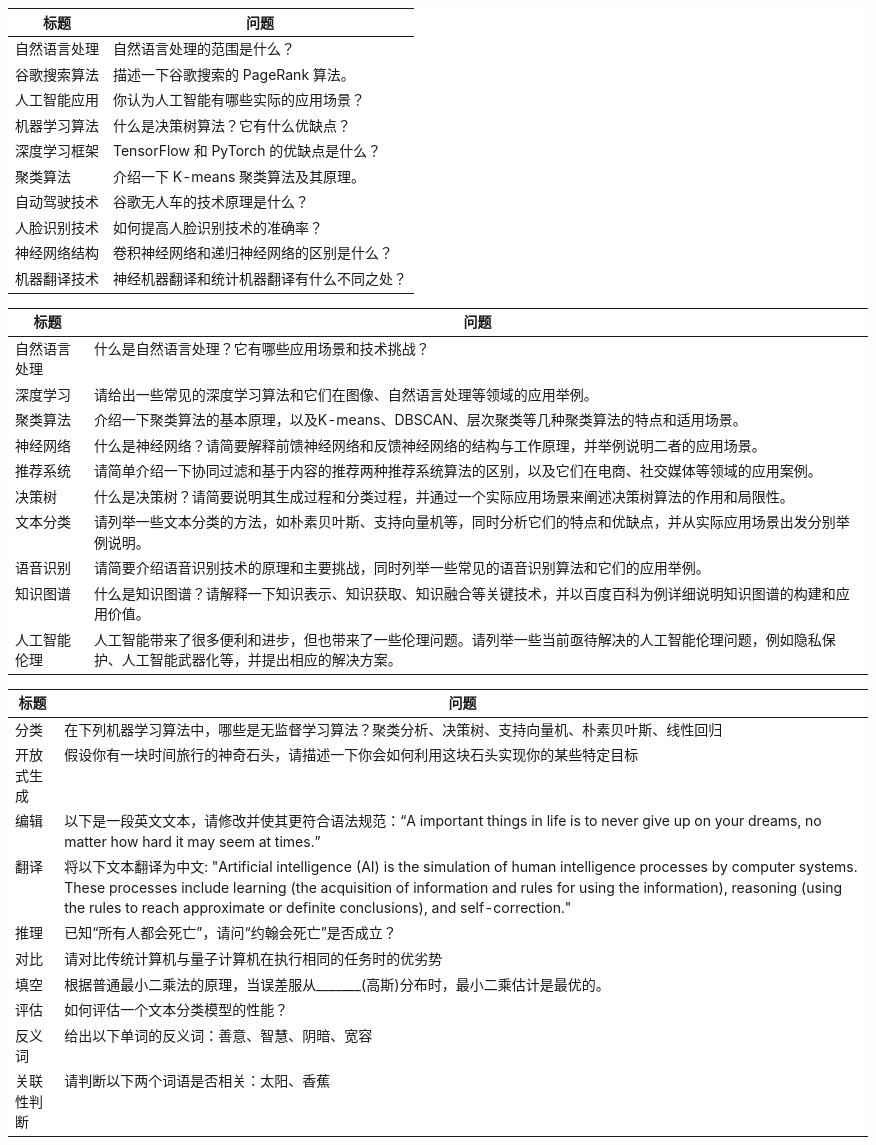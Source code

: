 |标题|问题|
|-|-|
|自然语言处理|自然语言处理的范围是什么？|
|谷歌搜索算法|描述一下谷歌搜索的 PageRank 算法。|
|人工智能应用|你认为人工智能有哪些实际的应用场景？|
|机器学习算法|什么是决策树算法？它有什么优缺点？|
|深度学习框架|TensorFlow 和 PyTorch 的优缺点是什么？|
|聚类算法|介绍一下 K-means 聚类算法及其原理。|
|自动驾驶技术|谷歌无人车的技术原理是什么？|
|人脸识别技术|如何提高人脸识别技术的准确率？|
|神经网络结构|卷积神经网络和递归神经网络的区别是什么？|
|机器翻译技术|神经机器翻译和统计机器翻译有什么不同之处？|

|标题|问题|
|---|---|
|自然语言处理|什么是自然语言处理？它有哪些应用场景和技术挑战？|
|深度学习|请给出一些常见的深度学习算法和它们在图像、自然语言处理等领域的应用举例。|
|聚类算法|介绍一下聚类算法的基本原理，以及K-means、DBSCAN、层次聚类等几种聚类算法的特点和适用场景。|
|神经网络|什么是神经网络？请简要解释前馈神经网络和反馈神经网络的结构与工作原理，并举例说明二者的应用场景。|
|推荐系统|请简单介绍一下协同过滤和基于内容的推荐两种推荐系统算法的区别，以及它们在电商、社交媒体等领域的应用案例。|
|决策树|什么是决策树？请简要说明其生成过程和分类过程，并通过一个实际应用场景来阐述决策树算法的作用和局限性。|
|文本分类|请列举一些文本分类的方法，如朴素贝叶斯、支持向量机等，同时分析它们的特点和优缺点，并从实际应用场景出发分别举例说明。|
|语音识别|请简要介绍语音识别技术的原理和主要挑战，同时列举一些常见的语音识别算法和它们的应用举例。|
|知识图谱|什么是知识图谱？请解释一下知识表示、知识获取、知识融合等关键技术，并以百度百科为例详细说明知识图谱的构建和应用价值。|
|人工智能伦理|人工智能带来了很多便利和进步，但也带来了一些伦理问题。请列举一些当前亟待解决的人工智能伦理问题，例如隐私保护、人工智能武器化等，并提出相应的解决方案。|

| 标题                     | 问题                                                                                                                                                                                                                                                     |
|--------------------------|-----------------------------------------------------------------------------------------------------------------------------------------------------------------------------------------------------------------------------------------------------------|
| 分类                    | 在下列机器学习算法中，哪些是无监督学习算法？聚类分析、决策树、支持向量机、朴素贝叶斯、线性回归                                                                                                                                                       |
| 开放式生成             | 假设你有一块时间旅行的神奇石头，请描述一下你会如何利用这块石头实现你的某些特定目标                                                                                                                                                                           |
| 编辑                      | 以下是一段英文文本，请修改并使其更符合语法规范：“A important things in life is to never give up on your dreams, no matter how hard it may seem at times.”                                                                                             |
| 翻译                      | 将以下文本翻译为中文: "Artificial intelligence (AI) is the simulation of human intelligence processes by computer systems. These processes include learning (the acquisition of information and rules for using the information), reasoning (using the rules to reach approximate or definite conclusions), and self-correction." |
| 推理                      | 已知“所有人都会死亡”，请问“约翰会死亡”是否成立？                                                                                                                                                                                                           |
| 对比                      | 请对比传统计算机与量子计算机在执行相同的任务时的优劣势                                                                                                                                                                                                   |
| 填空                      | 根据普通最小二乘法的原理，当误差服从_______(高斯)分布时，最小二乘估计是最优的。                                                                                                                                                                               |
| 评估                      | 如何评估一个文本分类模型的性能？                                                                                                                                                                                                                                   |
| 反义词                  | 给出以下单词的反义词：善意、智慧、阴暗、宽容                                                                                                                                                                                                                 |
| 关联性判断           | 请判断以下两个词语是否相关：太阳、香蕉                                                                                                                                                                                                                   |
